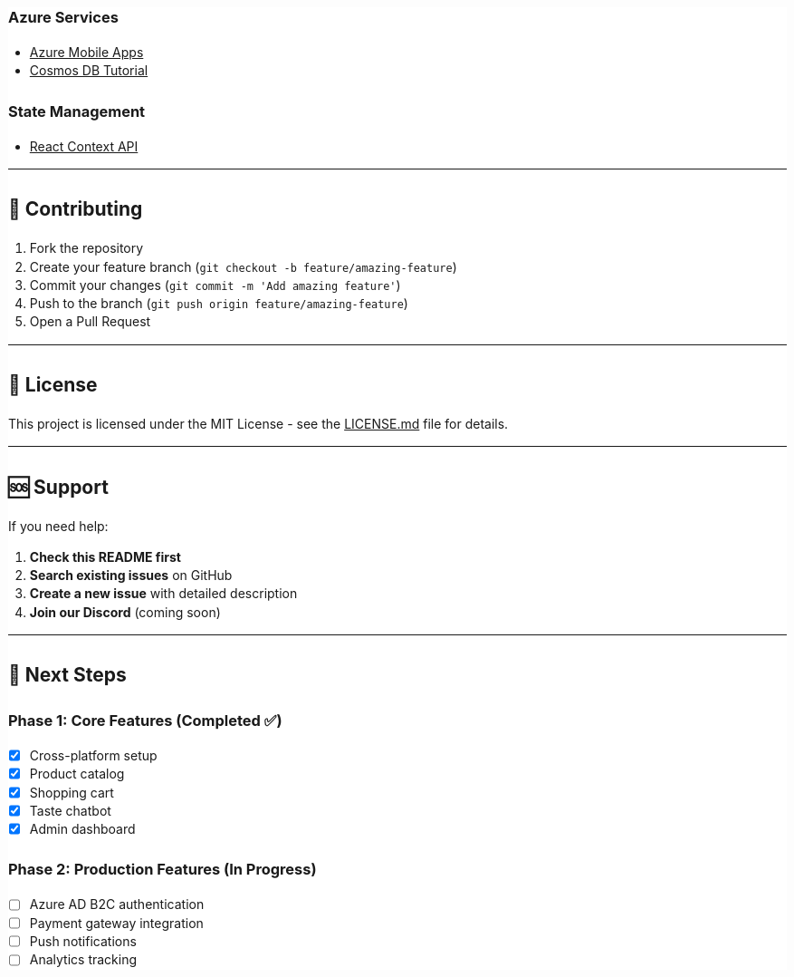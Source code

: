 ### **Azure Services**
- [Azure Mobile Apps](https://azure.microsoft.com/services/app-service/mobile/)
- [Cosmos DB Tutorial](https://docs.microsoft.com/azure/cosmos-db/)

### **State Management**
- [React Context API](https://reactjs.org/docs/context.html)

---

## 🤝 Contributing

1. Fork the repository
2. Create your feature branch (`git checkout -b feature/amazing-feature`)
3. Commit your changes (`git commit -m 'Add amazing feature'`)
4. Push to the branch (`git push origin feature/amazing-feature`)
5. Open a Pull Request

---

## 📄 License

This project is licensed under the MIT License - see the [LICENSE.md](LICENSE.md) file for details.

---

## 🆘 Support

If you need help:

1. **Check this README first**
2. **Search existing issues** on GitHub
3. **Create a new issue** with detailed description
4. **Join our Discord** (coming soon)

---

## 🎯 Next Steps

### **Phase 1: Core Features (Completed ✅)**
- [x] Cross-platform setup
- [x] Product catalog
- [x] Shopping cart
- [x] Taste chatbot
- [x] Admin dashboard

### **Phase 2: Production Features (In Progress)**
- [ ] Azure AD B2C authentication
- [ ] Payment gateway integration
- [ ] Push notifications
- [ ] Analytics tracking
